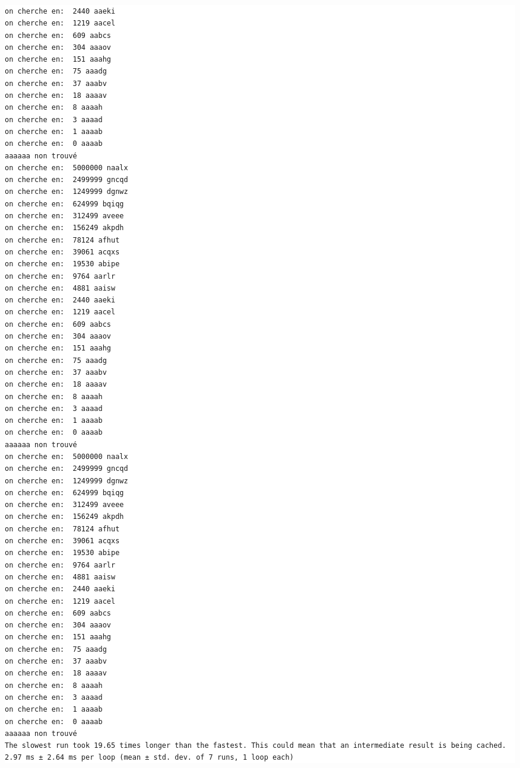     on cherche en:  2440 aaeki
    on cherche en:  1219 aacel
    on cherche en:  609 aabcs
    on cherche en:  304 aaaov
    on cherche en:  151 aaahg
    on cherche en:  75 aaadg
    on cherche en:  37 aaabv
    on cherche en:  18 aaaav
    on cherche en:  8 aaaah
    on cherche en:  3 aaaad
    on cherche en:  1 aaaab
    on cherche en:  0 aaaab
    aaaaaa non trouvé
    on cherche en:  5000000 naalx
    on cherche en:  2499999 gncqd
    on cherche en:  1249999 dgnwz
    on cherche en:  624999 bqiqg
    on cherche en:  312499 aveee
    on cherche en:  156249 akpdh
    on cherche en:  78124 afhut
    on cherche en:  39061 acqxs
    on cherche en:  19530 abipe
    on cherche en:  9764 aarlr
    on cherche en:  4881 aaisw
    on cherche en:  2440 aaeki
    on cherche en:  1219 aacel
    on cherche en:  609 aabcs
    on cherche en:  304 aaaov
    on cherche en:  151 aaahg
    on cherche en:  75 aaadg
    on cherche en:  37 aaabv
    on cherche en:  18 aaaav
    on cherche en:  8 aaaah
    on cherche en:  3 aaaad
    on cherche en:  1 aaaab
    on cherche en:  0 aaaab
    aaaaaa non trouvé
    on cherche en:  5000000 naalx
    on cherche en:  2499999 gncqd
    on cherche en:  1249999 dgnwz
    on cherche en:  624999 bqiqg
    on cherche en:  312499 aveee
    on cherche en:  156249 akpdh
    on cherche en:  78124 afhut
    on cherche en:  39061 acqxs
    on cherche en:  19530 abipe
    on cherche en:  9764 aarlr
    on cherche en:  4881 aaisw
    on cherche en:  2440 aaeki
    on cherche en:  1219 aacel
    on cherche en:  609 aabcs
    on cherche en:  304 aaaov
    on cherche en:  151 aaahg
    on cherche en:  75 aaadg
    on cherche en:  37 aaabv
    on cherche en:  18 aaaav
    on cherche en:  8 aaaah
    on cherche en:  3 aaaad
    on cherche en:  1 aaaab
    on cherche en:  0 aaaab
    aaaaaa non trouvé
    The slowest run took 19.65 times longer than the fastest. This could mean that an intermediate result is being cached.
    2.97 ms ± 2.64 ms per loop (mean ± std. dev. of 7 runs, 1 loop each)